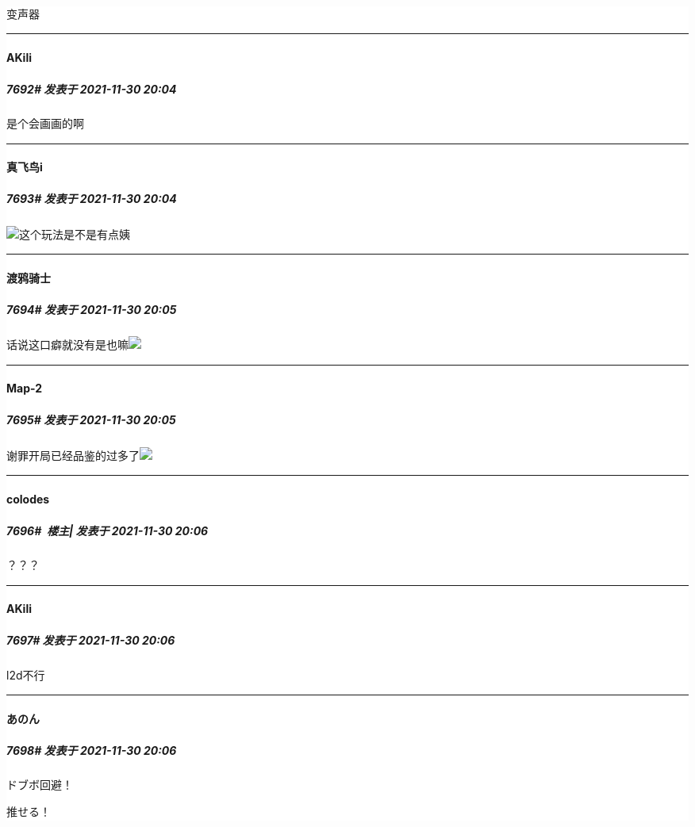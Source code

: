 变声器

*****

####  AKili  
##### 7692#       发表于 2021-11-30 20:04

是个会画画的啊

*****

####  真飞鸟i  
##### 7693#       发表于 2021-11-30 20:04

<img src="https://static.saraba1st.com/image/smiley/face2017/067.png" referrerpolicy="no-referrer">这个玩法是不是有点姨

*****

####  渡鸦骑士  
##### 7694#       发表于 2021-11-30 20:05

话说这口癖就没有是也嘛<img src="https://static.saraba1st.com/image/smiley/face2017/066.png" referrerpolicy="no-referrer">

*****

####  Map-2  
##### 7695#       发表于 2021-11-30 20:05

谢罪开局已经品鉴的过多了<img src="https://static.saraba1st.com/image/smiley/face2017/001.png" referrerpolicy="no-referrer">

*****

####  colodes  
##### 7696#         楼主| 发表于 2021-11-30 20:06

？？？

*****

####  AKili  
##### 7697#       发表于 2021-11-30 20:06

l2d不行

*****

####  あのん  
##### 7698#       发表于 2021-11-30 20:06

ドブボ回避！

推せる！
